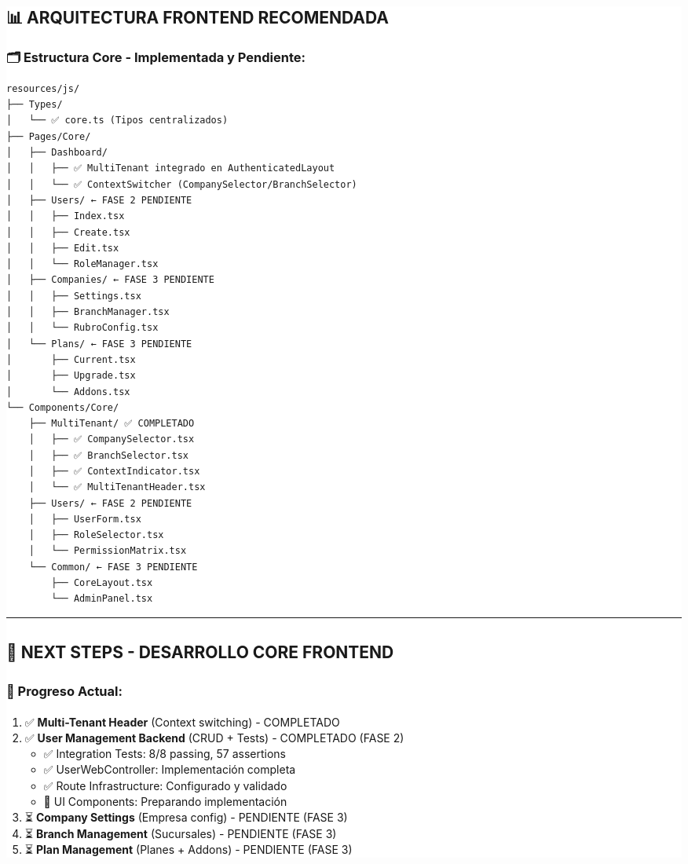 
## 📊 **ARQUITECTURA FRONTEND RECOMENDADA**

### **🗂️ Estructura Core - Implementada y Pendiente:**
```
resources/js/
├── Types/
│   └── ✅ core.ts (Tipos centralizados)
├── Pages/Core/
│   ├── Dashboard/
│   │   ├── ✅ MultiTenant integrado en AuthenticatedLayout
│   │   └── ✅ ContextSwitcher (CompanySelector/BranchSelector)
│   ├── Users/ ← FASE 2 PENDIENTE
│   │   ├── Index.tsx
│   │   ├── Create.tsx
│   │   ├── Edit.tsx
│   │   └── RoleManager.tsx
│   ├── Companies/ ← FASE 3 PENDIENTE
│   │   ├── Settings.tsx
│   │   ├── BranchManager.tsx
│   │   └── RubroConfig.tsx
│   └── Plans/ ← FASE 3 PENDIENTE
│       ├── Current.tsx
│       ├── Upgrade.tsx
│       └── Addons.tsx
└── Components/Core/
    ├── MultiTenant/ ✅ COMPLETADO
    │   ├── ✅ CompanySelector.tsx
    │   ├── ✅ BranchSelector.tsx
    │   ├── ✅ ContextIndicator.tsx
    │   └── ✅ MultiTenantHeader.tsx
    ├── Users/ ← FASE 2 PENDIENTE
    │   ├── UserForm.tsx
    │   ├── RoleSelector.tsx
    │   └── PermissionMatrix.tsx
    └── Common/ ← FASE 3 PENDIENTE
        ├── CoreLayout.tsx
        └── AdminPanel.tsx
```

---

## 🚀 **NEXT STEPS - DESARROLLO CORE FRONTEND**

### **🎯 Progreso Actual:**
1. ✅ **Multi-Tenant Header** (Context switching) - COMPLETADO
2. ✅ **User Management Backend** (CRUD + Tests) - COMPLETADO (FASE 2)
   - ✅ Integration Tests: 8/8 passing, 57 assertions
   - ✅ UserWebController: Implementación completa
   - ✅ Route Infrastructure: Configurado y validado
   - 🔄 UI Components: Preparando implementación
3. ⏳ **Company Settings** (Empresa config) - PENDIENTE (FASE 3)
4. ⏳ **Branch Management** (Sucursales) - PENDIENTE (FASE 3)
5. ⏳ **Plan Management** (Planes + Addons) - PENDIENTE (FASE 3)
